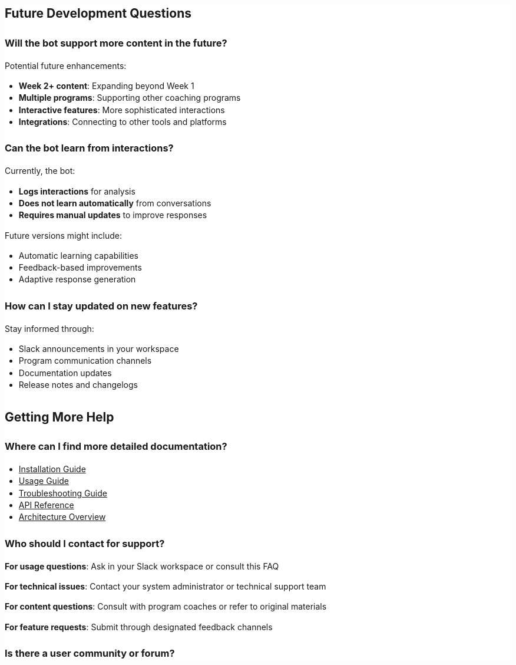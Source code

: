 ## Future Development Questions

### Will the bot support more content in the future?

Potential future enhancements:
- **Week 2+ content**: Expanding beyond Week 1
- **Multiple programs**: Supporting other coaching programs
- **Interactive features**: More sophisticated interactions
- **Integrations**: Connecting to other tools and platforms

### Can the bot learn from interactions?

Currently, the bot:
- **Logs interactions** for analysis
- **Does not learn automatically** from conversations
- **Requires manual updates** to improve responses

Future versions might include:
- Automatic learning capabilities
- Feedback-based improvements
- Adaptive response generation

### How can I stay updated on new features?

Stay informed through:
- Slack announcements in your workspace
- Program communication channels
- Documentation updates
- Release notes and changelogs

## Getting More Help

### Where can I find more detailed documentation?

- [Installation Guide](installation.md)
- [Usage Guide](usage.md)
- [Troubleshooting Guide](troubleshooting.md)
- [API Reference](api-reference.md)
- [Architecture Overview](architecture.md)

### Who should I contact for support?

**For usage questions**: Ask in your Slack workspace or consult this FAQ

**For technical issues**: Contact your system administrator or technical support team

**For content questions**: Consult with program coaches or refer to original materials

**For feature requests**: Submit through designated feedback channels

### Is there a user community or forum?
